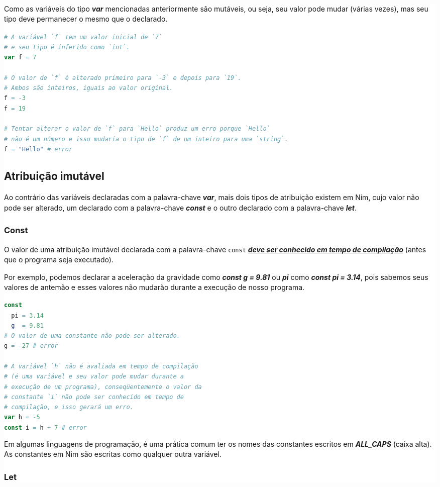 Como as variáveis do tipo ***var*** mencionadas anteriormente são mutáveis, ou seja, seu valor pode mudar (várias vezes), mas seu tipo deve permanecer o mesmo que o declarado.

```nim
# A variável `f` tem um valor inicial de `7`
# e seu tipo é inferido como `int`.
var f = 7

# O valor de `f` é alterado primeiro para `-3` e depois para `19`.
# Ambos são inteiros, iguais ao valor original.
f = -3
f = 19

# Tentar alterar o valor de `f` para `Hello` produz um erro porque `Hello`
# não é um número e isso mudaria o tipo de `f` de um inteiro para uma `string`.
f = "Hello" # error 
```

## Atribuição imutável

Ao contrário das variáveis declaradas com a palavra-chave ***var***, mais dois tipos de atribuição existem em Nim, cujo valor não pode ser alterado, um declarado com a palavra-chave ***const*** e o outro declarado com a palavra-chave ***let***.

### Const

O valor de uma atribuição imutável declarada com a palavra-chave `const` <span style="font-style: italic; font-weight: bold; text-decoration: underline;">deve ser conhecido em tempo de compilação</span> (antes que o programa seja executado).

Por exemplo, podemos declarar a aceleração da gravidade como ***const g = 9.81*** ou ***pi*** como ***const pi = 3.14***, pois sabemos seus valores de antemão e esses valores não mudarão durante a execução de nosso programa.

```nim
const
  pi = 3.14
  g  = 9.81
# O valor de uma constante não pode ser alterado.
g = -27 # error

# A variável `h` não é avaliada em tempo de compilação
# (é uma variável e seu valor pode mudar durante a
# execução de um programa), conseqüentemente o valor da
# constante `i` não pode ser conhecido em tempo de
# compilação, e isso gerará um erro.
var h = -5
const i = h + 7 # error
```

Em algumas linguagens de programação, é uma prática comum ter os nomes das constantes escritos em ***ALL_CAPS*** (caixa alta). As constantes em Nim são escritas como qualquer outra variável.

### Let

